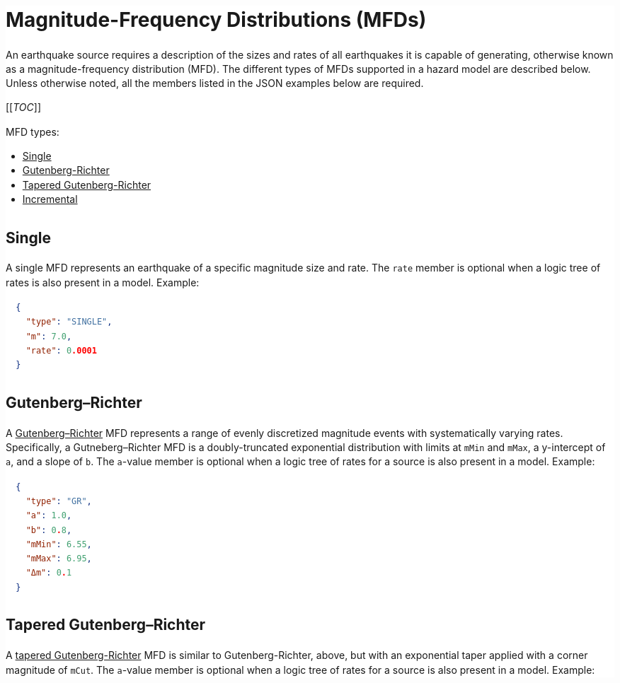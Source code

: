 # Magnitude-Frequency Distributions (MFDs)

An earthquake source requires a description of the sizes and rates of all earthquakes it is
capable of generating, otherwise known as a magnitude-frequency distribution (MFD). The different
types of MFDs supported in a hazard model are described below. Unless otherwise noted, all the
members listed in the JSON examples below are required.

[[_TOC_]]

MFD types:

* [Single](#single-magnitude-mfd)
* [Gutenberg-Richter](#gutenberg-richter-mfd)
* [Tapered Gutenberg-Richter](#tapered-gutenberg-richter-mfd)
* [Incremental](#incremental-mfd)

## Single

A single MFD represents an earthquake of a specific magnitude size and rate. The `rate` member
is optional when a logic tree of rates is also present in a model. Example:

```json
  {
    "type": "SINGLE",
    "m": 7.0,
    "rate": 0.0001
  }
```

## Gutenberg–Richter

A [Gutenberg–Richter](http://en.wikipedia.org/wiki/Gutenberg–Richter_law) MFD represents a range
of evenly discretized magnitude events with systematically varying rates. Specifically, a
Gutneberg–Richter MFD is a doubly-truncated exponential distribution with limits at `mMin` and
`mMax`, a y-intercept of `a`, and a slope of `b`. The `a`-value member is optional when a logic
tree of rates for a source is also present in a model. Example:

```json
  {
    "type": "GR",
    "a": 1.0,
    "b": 0.8,
    "mMin": 6.55,
    "mMax": 6.95,
    "Δm": 0.1
  }
```

## Tapered Gutenberg–Richter

A [tapered Gutenberg-Richter](http://scec.ess.ucla.edu/~ykagan/moms_index.html) MFD is similar to
Gutenberg-Richter, above, but with an exponential taper applied with a corner magnitude of `mCut`.
The `a`-value member is optional when a logic tree of rates for a source is also present in a
model. Example:
